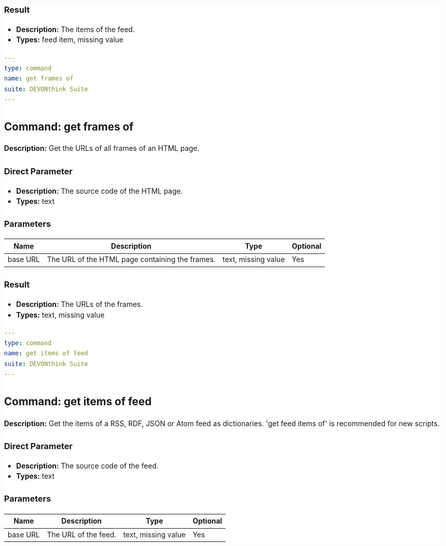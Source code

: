 ### Result
- **Description:** The items of the feed.
- **Types:** feed item, missing value
<a name="get_frames_of"></a>
```yaml
---
type: command
name: get frames of
suite: DEVONthink Suite
---
```

## Command: get frames of

**Description:** Get the URLs of all frames of an HTML page.

### Direct Parameter
- **Description:** The source code of the HTML page.
- **Types:** text
### Parameters
| Name | Description | Type | Optional |
|---|---|---|---|
| base URL | The URL of the HTML page containing the frames. | text, missing value | Yes |

### Result
- **Description:** The URLs of the frames.
- **Types:** text, missing value
<a name="get_items_of_feed"></a>
```yaml
---
type: command
name: get items of feed
suite: DEVONthink Suite
---
```

## Command: get items of feed

**Description:** Get the items of a RSS, RDF, JSON or Atom feed as dictionaries. 'get feed items of' is recommended for new scripts.

### Direct Parameter
- **Description:** The source code of the feed.
- **Types:** text
### Parameters
| Name | Description | Type | Optional |
|---|---|---|---|
| base URL | The URL of the feed. | text, missing value | Yes |

